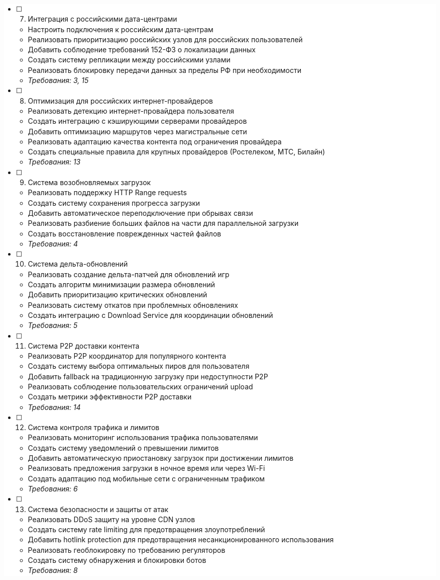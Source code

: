 - [ ] 7. Интеграция с российскими дата-центрами
  - Настроить подключения к российским дата-центрам
  - Реализовать приоритизацию российских узлов для российских пользователей
  - Добавить соблюдение требований 152-ФЗ о локализации данных
  - Создать систему репликации между российскими узлами
  - Реализовать блокировку передачи данных за пределы РФ при необходимости
  - _Требования: 3, 15_

- [ ] 8. Оптимизация для российских интернет-провайдеров
  - Реализовать детекцию интернет-провайдера пользователя
  - Создать интеграцию с кэширующими серверами провайдеров
  - Добавить оптимизацию маршрутов через магистральные сети
  - Реализовать адаптацию качества контента под ограничения провайдера
  - Создать специальные правила для крупных провайдеров (Ростелеком, МТС, Билайн)
  - _Требования: 13_

- [ ] 9. Система возобновляемых загрузок
  - Реализовать поддержку HTTP Range requests
  - Создать систему сохранения прогресса загрузки
  - Добавить автоматическое переподключение при обрывах связи
  - Реализовать разбиение больших файлов на части для параллельной загрузки
  - Создать восстановление поврежденных частей файлов
  - _Требования: 4_

- [ ] 10. Система дельта-обновлений
  - Реализовать создание дельта-патчей для обновлений игр
  - Создать алгоритм минимизации размера обновлений
  - Добавить приоритизацию критических обновлений
  - Реализовать систему откатов при проблемных обновлениях
  - Создать интеграцию с Download Service для координации обновлений
  - _Требования: 5_

- [ ] 11. Система P2P доставки контента
  - Реализовать P2P координатор для популярного контента
  - Создать систему выбора оптимальных пиров для пользователя
  - Добавить fallback на традиционную загрузку при недоступности P2P
  - Реализовать соблюдение пользовательских ограничений upload
  - Создать метрики эффективности P2P доставки
  - _Требования: 14_

- [ ] 12. Система контроля трафика и лимитов
  - Реализовать мониторинг использования трафика пользователями
  - Создать систему уведомлений о превышении лимитов
  - Добавить автоматическую приостановку загрузок при достижении лимитов
  - Реализовать предложения загрузки в ночное время или через Wi-Fi
  - Создать адаптацию под мобильные сети с ограниченным трафиком
  - _Требования: 6_

- [ ] 13. Система безопасности и защиты от атак
  - Реализовать DDoS защиту на уровне CDN узлов
  - Создать систему rate limiting для предотвращения злоупотреблений
  - Добавить hotlink protection для предотвращения несанкционированного использования
  - Реализовать геоблокировку по требованию регуляторов
  - Создать систему обнаружения и блокировки ботов
  - _Требования: 8_
